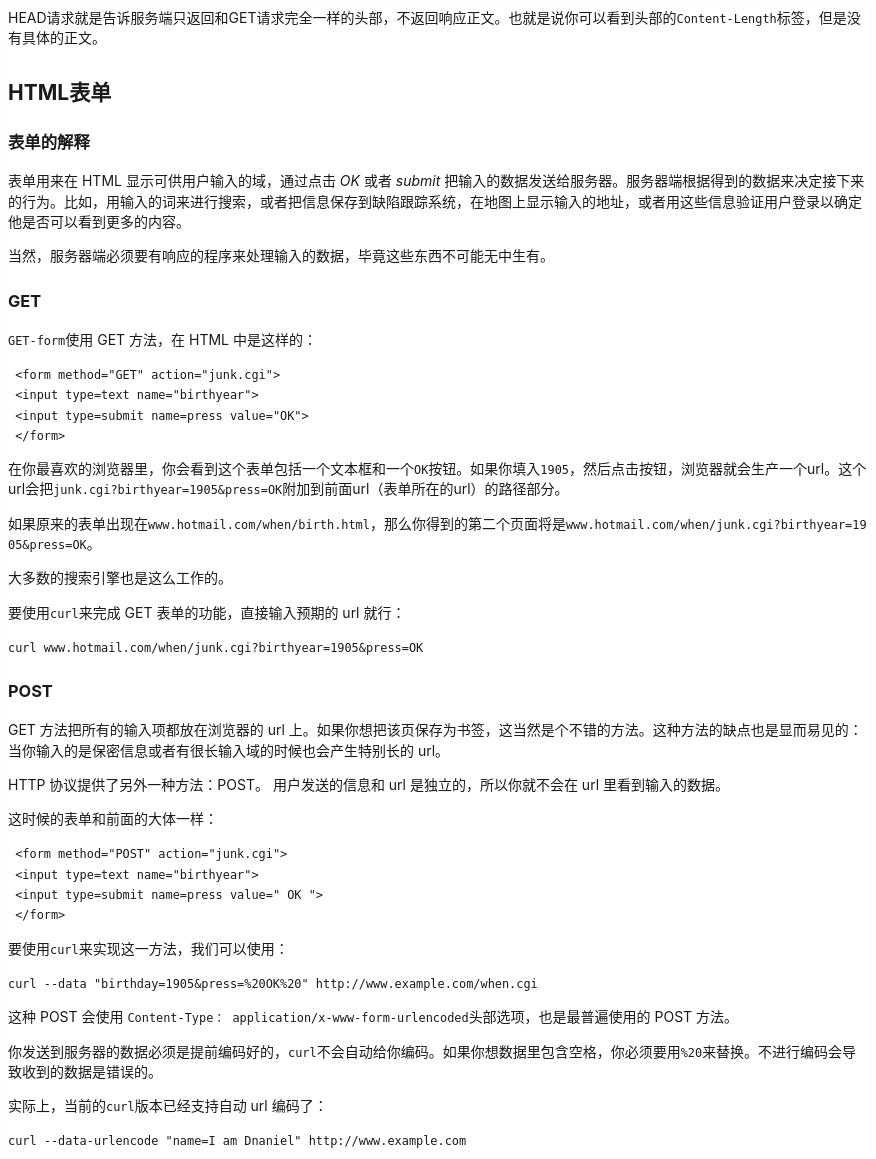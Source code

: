 HEAD请求就是告诉服务端只返回和GET请求完全一样的头部，不返回响应正文。也就是说你可以看到头部的`Content-Length`标签，但是没有具体的正文。

## HTML表单

### 表单的解释
表单用来在 HTML 显示可供用户输入的域，通过点击 *OK* 或者 *submit* 把输入的数据发送给服务器。服务器端根据得到的数据来决定接下来的行为。比如，用输入的词来进行搜索，或者把信息保存到缺陷跟踪系统，在地图上显示输入的地址，或者用这些信息验证用户登录以确定他是否可以看到更多的内容。

当然，服务器端必须要有响应的程序来处理输入的数据，毕竟这些东西不可能无中生有。

### GET
`GET-form`使用 GET 方法，在 HTML 中是这样的：


     <form method="GET" action="junk.cgi">
     <input type=text name="birthyear">
     <input type=submit name=press value="OK">
     </form>


在你最喜欢的浏览器里，你会看到这个表单包括一个文本框和一个`OK`按钮。如果你填入`1905`，然后点击按钮，浏览器就会生产一个url。这个url会把`junk.cgi?birthyear=1905&press=OK`附加到前面url（表单所在的url）的路径部分。

如果原来的表单出现在`www.hotmail.com/when/birth.html`，那么你得到的第二个页面将是`www.hotmail.com/when/junk.cgi?birthyear=1905&press=OK`。

大多数的搜索引擎也是这么工作的。

要使用`curl`来完成 GET 表单的功能，直接输入预期的 url 就行：

    curl www.hotmail.com/when/junk.cgi?birthyear=1905&press=OK


### POST
GET 方法把所有的输入项都放在浏览器的 url 上。如果你想把该页保存为书签，这当然是个不错的方法。这种方法的缺点也是显而易见的：当你输入的是保密信息或者有很长输入域的时候也会产生特别长的 url。

HTTP 协议提供了另外一种方法：POST。 用户发送的信息和 url 是独立的，所以你就不会在 url 里看到输入的数据。

这时候的表单和前面的大体一样：

     <form method="POST" action="junk.cgi">
     <input type=text name="birthyear">
     <input type=submit name=press value=" OK ">
     </form>

要使用`curl`来实现这一方法，我们可以使用：

    curl --data "birthday=1905&press=%20OK%20" http://www.example.com/when.cgi

这种 POST 会使用 `Content-Type： application/x-www-form-urlencoded`头部选项，也是最普遍使用的 POST 方法。

你发送到服务器的数据必须是提前编码好的，`curl`不会自动给你编码。如果你想数据里包含空格，你必须要用`%20`来替换。不进行编码会导致收到的数据是错误的。

实际上，当前的`curl`版本已经支持自动 url 编码了：

    curl --data-urlencode "name=I am Dnaniel" http://www.example.com

